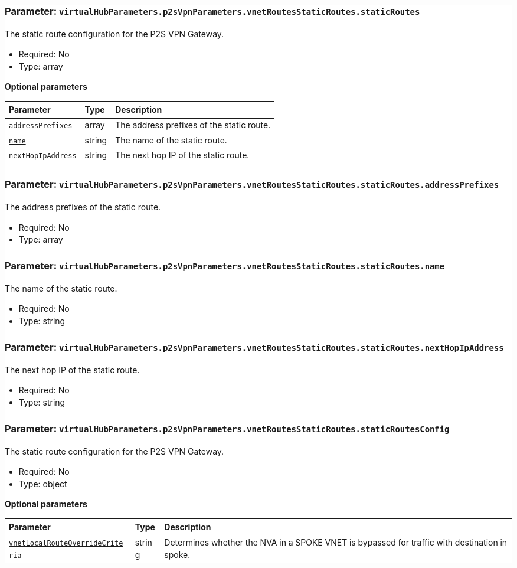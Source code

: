 ### Parameter: `virtualHubParameters.p2sVpnParameters.vnetRoutesStaticRoutes.staticRoutes`

The static route configuration for the P2S VPN Gateway.

- Required: No
- Type: array

**Optional parameters**

| Parameter | Type | Description |
| :-- | :-- | :-- |
| [`addressPrefixes`](#parameter-virtualhubparametersp2svpnparametersvnetroutesstaticroutesstaticroutesaddressprefixes) | array | The address prefixes of the static route. |
| [`name`](#parameter-virtualhubparametersp2svpnparametersvnetroutesstaticroutesstaticroutesname) | string | The name of the static route. |
| [`nextHopIpAddress`](#parameter-virtualhubparametersp2svpnparametersvnetroutesstaticroutesstaticroutesnexthopipaddress) | string | The next hop IP of the static route. |

### Parameter: `virtualHubParameters.p2sVpnParameters.vnetRoutesStaticRoutes.staticRoutes.addressPrefixes`

The address prefixes of the static route.

- Required: No
- Type: array

### Parameter: `virtualHubParameters.p2sVpnParameters.vnetRoutesStaticRoutes.staticRoutes.name`

The name of the static route.

- Required: No
- Type: string

### Parameter: `virtualHubParameters.p2sVpnParameters.vnetRoutesStaticRoutes.staticRoutes.nextHopIpAddress`

The next hop IP of the static route.

- Required: No
- Type: string

### Parameter: `virtualHubParameters.p2sVpnParameters.vnetRoutesStaticRoutes.staticRoutesConfig`

The static route configuration for the P2S VPN Gateway.

- Required: No
- Type: object

**Optional parameters**

| Parameter | Type | Description |
| :-- | :-- | :-- |
| [`vnetLocalRouteOverrideCriteria`](#parameter-virtualhubparametersp2svpnparametersvnetroutesstaticroutesstaticroutesconfigvnetlocalrouteoverridecriteria) | string | Determines whether the NVA in a SPOKE VNET is bypassed for traffic with destination in spoke. |
